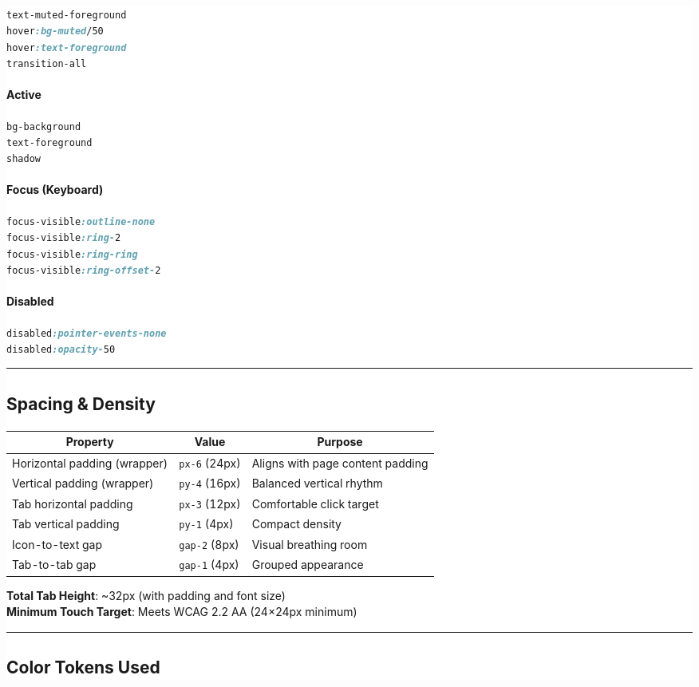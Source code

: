 ```css
text-muted-foreground
hover:bg-muted/50
hover:text-foreground
transition-all
```

#### **Active**

```css
bg-background
text-foreground
shadow
```

#### **Focus (Keyboard)**

```css
focus-visible:outline-none
focus-visible:ring-2
focus-visible:ring-ring
focus-visible:ring-offset-2
```

#### **Disabled**

```css
disabled:pointer-events-none
disabled:opacity-50
```

---

## Spacing & Density

| Property                     | Value         | Purpose                          |
| ---------------------------- | ------------- | -------------------------------- |
| Horizontal padding (wrapper) | `px-6` (24px) | Aligns with page content padding |
| Vertical padding (wrapper)   | `py-4` (16px) | Balanced vertical rhythm         |
| Tab horizontal padding       | `px-3` (12px) | Comfortable click target         |
| Tab vertical padding         | `py-1` (4px)  | Compact density                  |
| Icon-to-text gap             | `gap-2` (8px) | Visual breathing room            |
| Tab-to-tab gap               | `gap-1` (4px) | Grouped appearance               |

**Total Tab Height**: ~32px (with padding and font size)  
**Minimum Touch Target**: Meets WCAG 2.2 AA (24×24px minimum)

---

## Color Tokens Used
